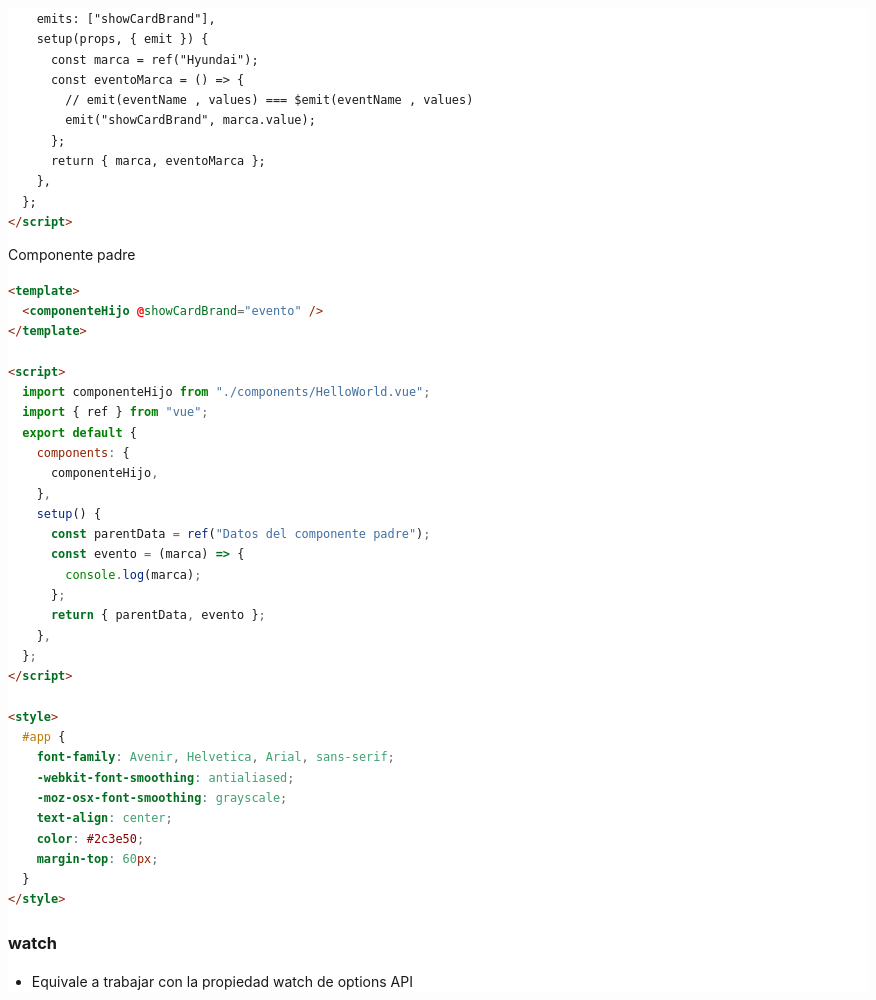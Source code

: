 ```html
    emits: ["showCardBrand"],
    setup(props, { emit }) {
      const marca = ref("Hyundai");
      const eventoMarca = () => {
        // emit(eventName , values) === $emit(eventName , values)
        emit("showCardBrand", marca.value);
      };
      return { marca, eventoMarca };
    },
  };
</script>
```

Componente padre

```html
<template>
  <componenteHijo @showCardBrand="evento" />
</template>

<script>
  import componenteHijo from "./components/HelloWorld.vue";
  import { ref } from "vue";
  export default {
    components: {
      componenteHijo,
    },
    setup() {
      const parentData = ref("Datos del componente padre");
      const evento = (marca) => {
        console.log(marca);
      };
      return { parentData, evento };
    },
  };
</script>

<style>
  #app {
    font-family: Avenir, Helvetica, Arial, sans-serif;
    -webkit-font-smoothing: antialiased;
    -moz-osx-font-smoothing: grayscale;
    text-align: center;
    color: #2c3e50;
    margin-top: 60px;
  }
</style>
```

### watch

- Equivale a trabajar con la propiedad watch de options API
